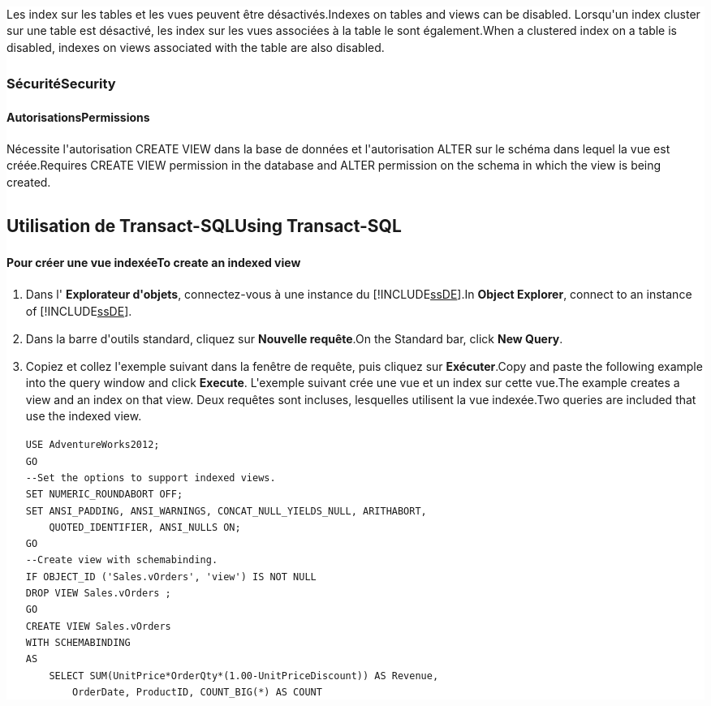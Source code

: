  <span data-ttu-id="e735d-268">Les index sur les tables et les vues peuvent être désactivés.</span><span class="sxs-lookup"><span data-stu-id="e735d-268">Indexes on tables and views can be disabled.</span></span> <span data-ttu-id="e735d-269">Lorsqu'un index cluster sur une table est désactivé, les index sur les vues associées à la table le sont également.</span><span class="sxs-lookup"><span data-stu-id="e735d-269">When a clustered index on a table is disabled, indexes on views associated with the table are also disabled.</span></span>  
  
###  <a name="security"></a><a name="Security"></a> <span data-ttu-id="e735d-270">Sécurité</span><span class="sxs-lookup"><span data-stu-id="e735d-270">Security</span></span>  
  
####  <a name="permissions"></a><a name="Permissions"></a> <span data-ttu-id="e735d-271">Autorisations</span><span class="sxs-lookup"><span data-stu-id="e735d-271">Permissions</span></span>  
 <span data-ttu-id="e735d-272">Nécessite l'autorisation CREATE VIEW dans la base de données et l'autorisation ALTER sur le schéma dans lequel la vue est créée.</span><span class="sxs-lookup"><span data-stu-id="e735d-272">Requires CREATE VIEW permission in the database and ALTER permission on the schema in which the view is being created.</span></span>  
  
##  <a name="using-transact-sql"></a><a name="TsqlProcedure"></a> <span data-ttu-id="e735d-273">Utilisation de Transact-SQL</span><span class="sxs-lookup"><span data-stu-id="e735d-273">Using Transact-SQL</span></span>  
  
#### <a name="to-create-an-indexed-view"></a><span data-ttu-id="e735d-274">Pour créer une vue indexée</span><span class="sxs-lookup"><span data-stu-id="e735d-274">To create an indexed view</span></span>  
  
1.  <span data-ttu-id="e735d-275">Dans l' **Explorateur d'objets**, connectez-vous à une instance du [!INCLUDE[ssDE](../../includes/ssde-md.md)].</span><span class="sxs-lookup"><span data-stu-id="e735d-275">In **Object Explorer**, connect to an instance of [!INCLUDE[ssDE](../../includes/ssde-md.md)].</span></span>  
  
2.  <span data-ttu-id="e735d-276">Dans la barre d'outils standard, cliquez sur **Nouvelle requête**.</span><span class="sxs-lookup"><span data-stu-id="e735d-276">On the Standard bar, click **New Query**.</span></span>  
  
3.  <span data-ttu-id="e735d-277">Copiez et collez l'exemple suivant dans la fenêtre de requête, puis cliquez sur **Exécuter**.</span><span class="sxs-lookup"><span data-stu-id="e735d-277">Copy and paste the following example into the query window and click **Execute**.</span></span> <span data-ttu-id="e735d-278">L'exemple suivant crée une vue et un index sur cette vue.</span><span class="sxs-lookup"><span data-stu-id="e735d-278">The example creates a view and an index on that view.</span></span> <span data-ttu-id="e735d-279">Deux requêtes sont incluses, lesquelles utilisent la vue indexée.</span><span class="sxs-lookup"><span data-stu-id="e735d-279">Two queries are included that use the indexed view.</span></span>  
  
    ```  
    USE AdventureWorks2012;  
    GO  
    --Set the options to support indexed views.  
    SET NUMERIC_ROUNDABORT OFF;  
    SET ANSI_PADDING, ANSI_WARNINGS, CONCAT_NULL_YIELDS_NULL, ARITHABORT,  
        QUOTED_IDENTIFIER, ANSI_NULLS ON;  
    GO  
    --Create view with schemabinding.  
    IF OBJECT_ID ('Sales.vOrders', 'view') IS NOT NULL  
    DROP VIEW Sales.vOrders ;  
    GO  
    CREATE VIEW Sales.vOrders  
    WITH SCHEMABINDING  
    AS  
        SELECT SUM(UnitPrice*OrderQty*(1.00-UnitPriceDiscount)) AS Revenue,  
            OrderDate, ProductID, COUNT_BIG(*) AS COUNT  